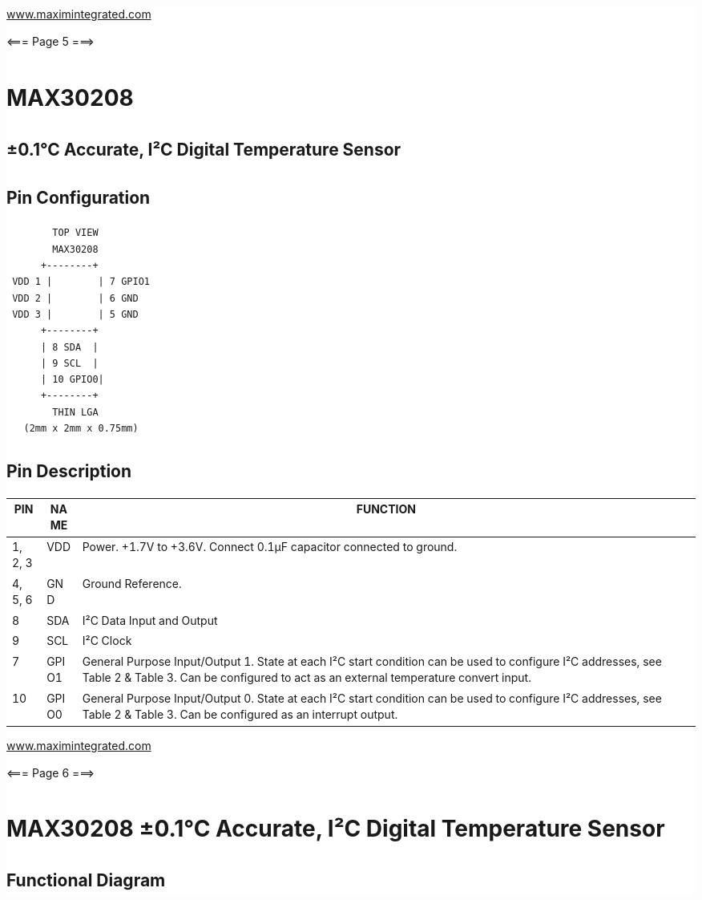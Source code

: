 
www.maximintegrated.com

<=== Page 5 ===>

# MAX30208
## ±0.1°C Accurate, I²C Digital Temperature Sensor

## Pin Configuration

```
        TOP VIEW
        MAX30208
      +--------+
 VDD 1 |        | 7 GPIO1
 VDD 2 |        | 6 GND 
 VDD 3 |        | 5 GND 
      +--------+
      | 8 SDA  | 
      | 9 SCL  |
      | 10 GPIO0| 
      +--------+
        THIN LGA
   (2mm x 2mm x 0.75mm)
```

## Pin Description

| PIN | NAME   | FUNCTION |
|-----|--------|----------|
| 1, 2, 3 | VDD   | Power. +1.7V to +3.6V. Connect 0.1μF capacitor connected to ground. |
| 4, 5, 6 | GND   | Ground Reference. |
| 8       | SDA   | I²C Data Input and Output |
| 9       | SCL   | I²C Clock |
| 7       | GPIO1 | General Purpose Input/Output 1. State at each I²C start condition can be used to configure I²C addresses, see Table 2 & Table 3. Can be configured to act as an external temperature convert input. |
| 10      | GPIO0 | General Purpose Input/Output 0. State at each I²C start condition can be used to configure I²C addresses, see Table 2 & Table 3. Can be configured as an interrupt output. |

www.maximintegrated.com

<=== Page 6 ===>

# MAX30208 ±0.1°C Accurate, I²C Digital Temperature Sensor

## Functional Diagram
